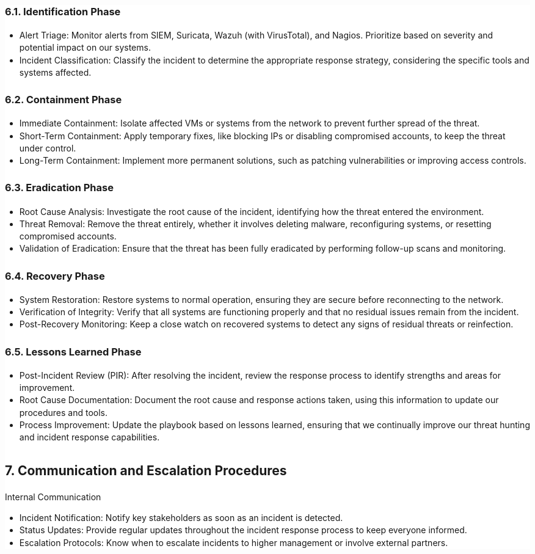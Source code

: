 ### 6.1. Identification Phase

 - Alert Triage: Monitor alerts from SIEM, Suricata, Wazuh (with VirusTotal), and Nagios. Prioritize based on severity and potential impact on our systems.
 - Incident Classification: Classify the incident to determine the appropriate response strategy, considering the specific tools and systems affected.

### 6.2. Containment Phase

 - Immediate Containment: Isolate affected VMs or systems from the network to prevent further spread of the threat.
 - Short-Term Containment: Apply temporary fixes, like blocking IPs or disabling compromised accounts, to keep the threat under control.
 - Long-Term Containment: Implement more permanent solutions, such as patching vulnerabilities or improving access controls.

### 6.3. Eradication Phase

 - Root Cause Analysis: Investigate the root cause of the incident, identifying how the threat entered the environment.
 - Threat Removal: Remove the threat entirely, whether it involves deleting malware, reconfiguring systems, or resetting compromised accounts.
 - Validation of Eradication: Ensure that the threat has been fully eradicated by performing follow-up scans and monitoring.

### 6.4. Recovery Phase

 - System Restoration: Restore systems to normal operation, ensuring they are secure before reconnecting to the network.
 - Verification of Integrity: Verify that all systems are functioning properly and that no residual issues remain from the incident.
 - Post-Recovery Monitoring: Keep a close watch on recovered systems to detect any signs of residual threats or reinfection.

### 6.5. Lessons Learned Phase

 - Post-Incident Review (PIR): After resolving the incident, review the response process to identify strengths and areas for improvement.
 - Root Cause Documentation: Document the root cause and response actions taken, using this information to update our procedures and tools.
 - Process Improvement: Update the playbook based on lessons learned, ensuring that we continually improve our threat hunting and incident response capabilities.

## 7. Communication and Escalation Procedures

Internal Communication

 - Incident Notification: Notify key stakeholders as soon as an incident is detected.
 - Status Updates: Provide regular updates throughout the incident response process to keep everyone informed.
 - Escalation Protocols: Know when to escalate incidents to higher management or involve external partners.
